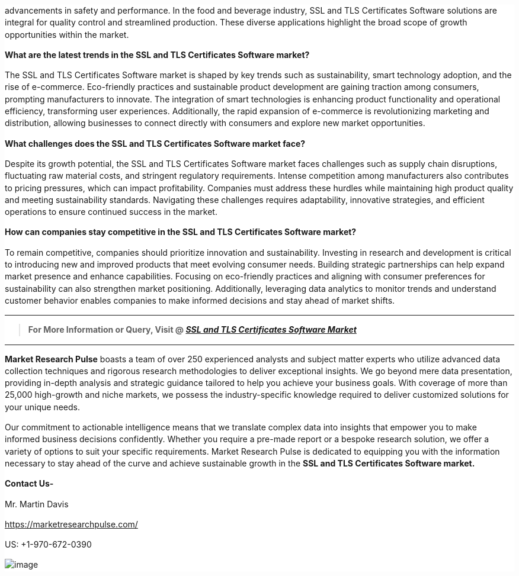 advancements in safety and performance. In the food and beverage industry, SSL and TLS Certificates Software solutions are integral for quality control and streamlined production. These diverse applications highlight the broad scope of growth opportunities within the market.</p><p><strong>What are the latest trends in the SSL and TLS Certificates Software market?</strong></p><p>The SSL and TLS Certificates Software market is shaped by key trends such as sustainability, smart technology adoption, and the rise of e-commerce. Eco-friendly practices and sustainable product development are gaining traction among consumers, prompting manufacturers to innovate. The integration of smart technologies is enhancing product functionality and operational efficiency, transforming user experiences. Additionally, the rapid expansion of e-commerce is revolutionizing marketing and distribution, allowing businesses to connect directly with consumers and explore new market opportunities.</p><p><strong>What challenges does the SSL and TLS Certificates Software market face?</strong></p><p>Despite its growth potential, the SSL and TLS Certificates Software market faces challenges such as supply chain disruptions, fluctuating raw material costs, and stringent regulatory requirements. Intense competition among manufacturers also contributes to pricing pressures, which can impact profitability. Companies must address these hurdles while maintaining high product quality and meeting sustainability standards. Navigating these challenges requires adaptability, innovative strategies, and efficient operations to ensure continued success in the market.</p><p><strong>How can companies stay competitive in the SSL and TLS Certificates Software market?</strong></p><p>To remain competitive, companies should prioritize innovation and sustainability. Investing in research and development is critical to introducing new and improved products that meet evolving consumer needs. Building strategic partnerships can help expand market presence and enhance capabilities. Focusing on eco-friendly practices and aligning with consumer preferences for sustainability can also strengthen market positioning. Additionally, leveraging data analytics to monitor trends and understand customer behavior enables companies to make informed decisions and stay ahead of market shifts.</p><hr /><blockquote><p><strong>For More Information or Query, Visit @&nbsp;<em><a href="https://marketresearchpulse.com/report/10333/ssl-and-tls-certificates-software-market?utm_source=Linkedin&utm_medium=026">SSL and TLS Certificates Software Market</a></em></strong></p></blockquote><hr /><p><strong>Market Research Pulse</strong> boasts a team of over 250 experienced analysts and subject matter experts who utilize advanced data collection techniques and rigorous research methodologies to deliver exceptional insights. We go beyond mere data presentation, providing in-depth analysis and strategic guidance tailored to help you achieve your business goals. With coverage of more than 25,000 high-growth and niche markets, we possess the industry-specific knowledge required to deliver customized solutions for your unique needs.</p><p>Our commitment to actionable intelligence means that we translate complex data into insights that empower you to make informed business decisions confidently. Whether you require a pre-made report or a bespoke research solution, we offer a variety of options to suit your specific requirements. Market Research Pulse is dedicated to equipping you with the information necessary to stay ahead of the curve and achieve sustainable growth in the <strong>SSL and TLS Certificates Software market.</strong></p><p><strong>Contact Us-</strong></p><p>Mr. Martin Davis</p><p>https://marketresearchpulse.com/</p><p>US: +1-970-672-0390</p>
![image](https://github.com/user-attachments/assets/ffd978f0-9f50-40cc-8806-0d3e95212e25)
